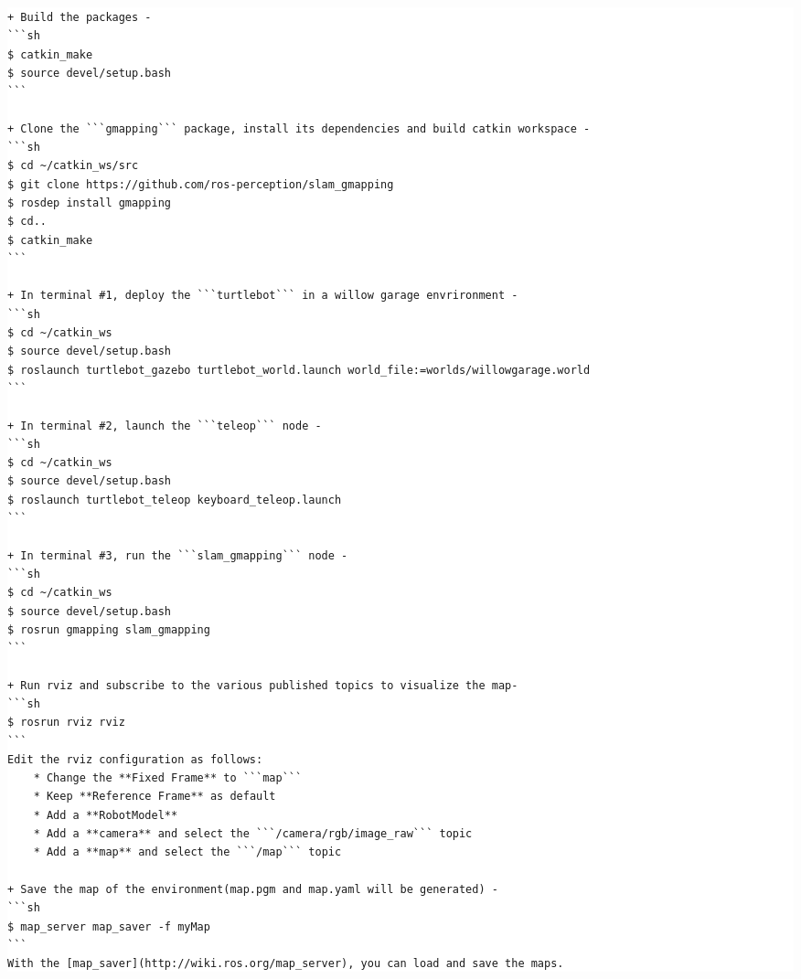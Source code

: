     + Build the packages -
    ```sh
    $ catkin_make
    $ source devel/setup.bash
    ```
    
    + Clone the ```gmapping``` package, install its dependencies and build catkin workspace -
    ```sh
    $ cd ~/catkin_ws/src
    $ git clone https://github.com/ros-perception/slam_gmapping
    $ rosdep install gmapping
    $ cd..
    $ catkin_make
    ```
    
    + In terminal #1, deploy the ```turtlebot``` in a willow garage envrironment -
    ```sh
    $ cd ~/catkin_ws
    $ source devel/setup.bash
    $ roslaunch turtlebot_gazebo turtlebot_world.launch world_file:=worlds/willowgarage.world
    ```
    
    + In terminal #2, launch the ```teleop``` node -
    ```sh
    $ cd ~/catkin_ws
    $ source devel/setup.bash
    $ roslaunch turtlebot_teleop keyboard_teleop.launch
    ```
    
    + In terminal #3, run the ```slam_gmapping``` node -
    ```sh
    $ cd ~/catkin_ws
    $ source devel/setup.bash
    $ rosrun gmapping slam_gmapping
    ```
    
    + Run rviz and subscribe to the various published topics to visualize the map-
    ```sh
    $ rosrun rviz rviz
    ```
    Edit the rviz configuration as follows:
        * Change the **Fixed Frame** to ```map```
        * Keep **Reference Frame** as default
        * Add a **RobotModel**
        * Add a **camera** and select the ```/camera/rgb/image_raw``` topic
        * Add a **map** and select the ```/map``` topic
    
    + Save the map of the environment(map.pgm and map.yaml will be generated) -
    ```sh
    $ map_server map_saver -f myMap
    ```
    With the [map_saver](http://wiki.ros.org/map_server), you can load and save the maps.
    